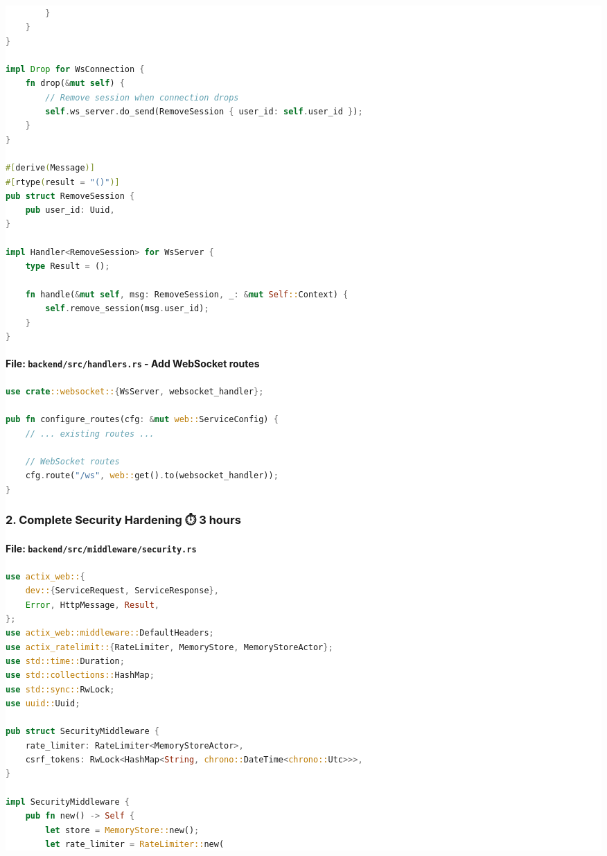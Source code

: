 ```rust
        }
    }
}

impl Drop for WsConnection {
    fn drop(&mut self) {
        // Remove session when connection drops
        self.ws_server.do_send(RemoveSession { user_id: self.user_id });
    }
}

#[derive(Message)]
#[rtype(result = "()")]
pub struct RemoveSession {
    pub user_id: Uuid,
}

impl Handler<RemoveSession> for WsServer {
    type Result = ();
    
    fn handle(&mut self, msg: RemoveSession, _: &mut Self::Context) {
        self.remove_session(msg.user_id);
    }
}
```

#### **File: `backend/src/handlers.rs`** - Add WebSocket routes
```rust
use crate::websocket::{WsServer, websocket_handler};

pub fn configure_routes(cfg: &mut web::ServiceConfig) {
    // ... existing routes ...
    
    // WebSocket routes
    cfg.route("/ws", web::get().to(websocket_handler));
}
```

### **2. Complete Security Hardening** ⏱️ 3 hours

#### **File: `backend/src/middleware/security.rs`**
```rust
use actix_web::{
    dev::{ServiceRequest, ServiceResponse},
    Error, HttpMessage, Result,
};
use actix_web::middleware::DefaultHeaders;
use actix_ratelimit::{RateLimiter, MemoryStore, MemoryStoreActor};
use std::time::Duration;
use std::collections::HashMap;
use std::sync::RwLock;
use uuid::Uuid;

pub struct SecurityMiddleware {
    rate_limiter: RateLimiter<MemoryStoreActor>,
    csrf_tokens: RwLock<HashMap<String, chrono::DateTime<chrono::Utc>>>,
}

impl SecurityMiddleware {
    pub fn new() -> Self {
        let store = MemoryStore::new();
        let rate_limiter = RateLimiter::new(
```